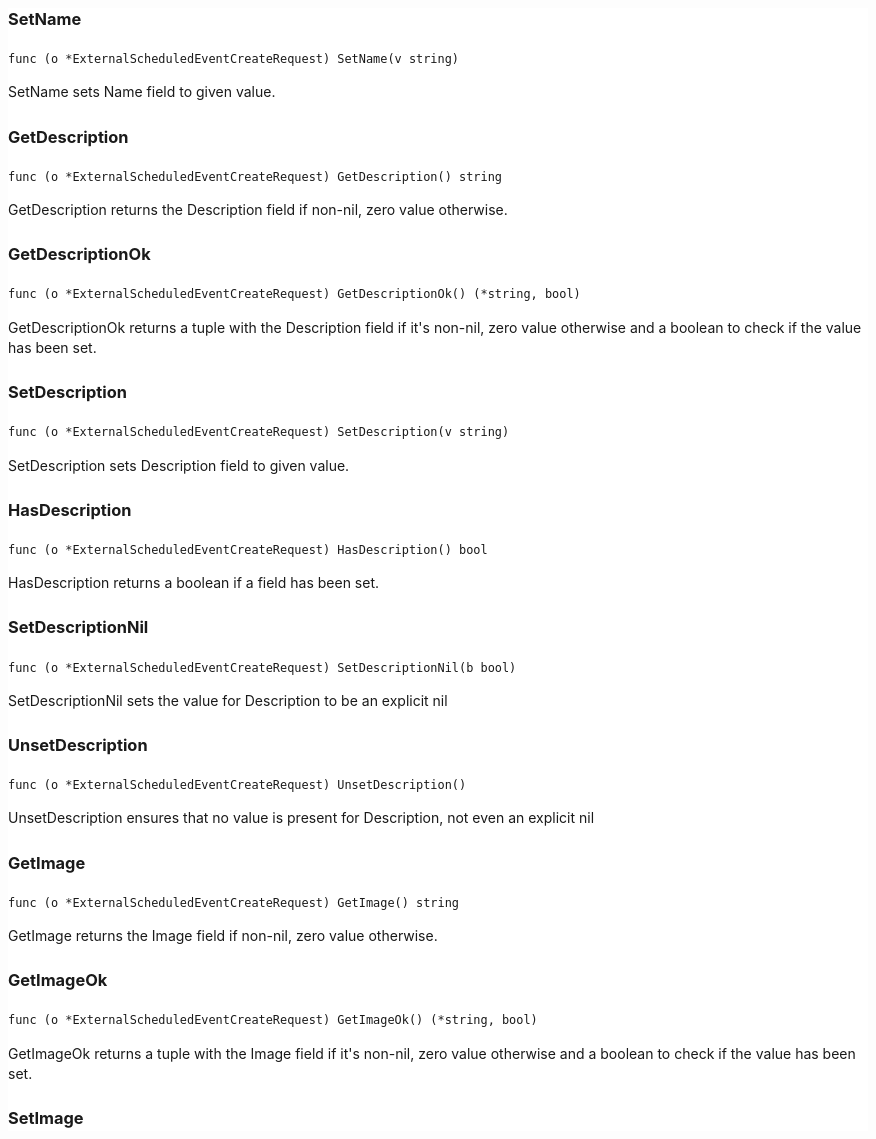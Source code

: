 ### SetName

`func (o *ExternalScheduledEventCreateRequest) SetName(v string)`

SetName sets Name field to given value.


### GetDescription

`func (o *ExternalScheduledEventCreateRequest) GetDescription() string`

GetDescription returns the Description field if non-nil, zero value otherwise.

### GetDescriptionOk

`func (o *ExternalScheduledEventCreateRequest) GetDescriptionOk() (*string, bool)`

GetDescriptionOk returns a tuple with the Description field if it's non-nil, zero value otherwise
and a boolean to check if the value has been set.

### SetDescription

`func (o *ExternalScheduledEventCreateRequest) SetDescription(v string)`

SetDescription sets Description field to given value.

### HasDescription

`func (o *ExternalScheduledEventCreateRequest) HasDescription() bool`

HasDescription returns a boolean if a field has been set.

### SetDescriptionNil

`func (o *ExternalScheduledEventCreateRequest) SetDescriptionNil(b bool)`

 SetDescriptionNil sets the value for Description to be an explicit nil

### UnsetDescription
`func (o *ExternalScheduledEventCreateRequest) UnsetDescription()`

UnsetDescription ensures that no value is present for Description, not even an explicit nil
### GetImage

`func (o *ExternalScheduledEventCreateRequest) GetImage() string`

GetImage returns the Image field if non-nil, zero value otherwise.

### GetImageOk

`func (o *ExternalScheduledEventCreateRequest) GetImageOk() (*string, bool)`

GetImageOk returns a tuple with the Image field if it's non-nil, zero value otherwise
and a boolean to check if the value has been set.

### SetImage

